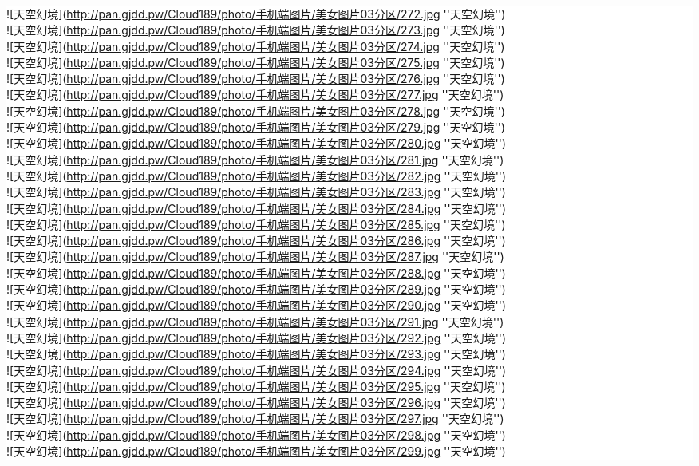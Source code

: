 ![天空幻境](http://pan.gjdd.pw/Cloud189/photo/手机端图片/美女图片03分区/272.jpg ''天空幻境'') <br>
![天空幻境](http://pan.gjdd.pw/Cloud189/photo/手机端图片/美女图片03分区/273.jpg ''天空幻境'') <br>
![天空幻境](http://pan.gjdd.pw/Cloud189/photo/手机端图片/美女图片03分区/274.jpg ''天空幻境'') <br>
![天空幻境](http://pan.gjdd.pw/Cloud189/photo/手机端图片/美女图片03分区/275.jpg ''天空幻境'') <br>
![天空幻境](http://pan.gjdd.pw/Cloud189/photo/手机端图片/美女图片03分区/276.jpg ''天空幻境'') <br>
![天空幻境](http://pan.gjdd.pw/Cloud189/photo/手机端图片/美女图片03分区/277.jpg ''天空幻境'') <br>
![天空幻境](http://pan.gjdd.pw/Cloud189/photo/手机端图片/美女图片03分区/278.jpg ''天空幻境'') <br>
![天空幻境](http://pan.gjdd.pw/Cloud189/photo/手机端图片/美女图片03分区/279.jpg ''天空幻境'') <br>
![天空幻境](http://pan.gjdd.pw/Cloud189/photo/手机端图片/美女图片03分区/280.jpg ''天空幻境'') <br>
![天空幻境](http://pan.gjdd.pw/Cloud189/photo/手机端图片/美女图片03分区/281.jpg ''天空幻境'') <br>
![天空幻境](http://pan.gjdd.pw/Cloud189/photo/手机端图片/美女图片03分区/282.jpg ''天空幻境'') <br>
![天空幻境](http://pan.gjdd.pw/Cloud189/photo/手机端图片/美女图片03分区/283.jpg ''天空幻境'') <br>
![天空幻境](http://pan.gjdd.pw/Cloud189/photo/手机端图片/美女图片03分区/284.jpg ''天空幻境'') <br>
![天空幻境](http://pan.gjdd.pw/Cloud189/photo/手机端图片/美女图片03分区/285.jpg ''天空幻境'') <br>
![天空幻境](http://pan.gjdd.pw/Cloud189/photo/手机端图片/美女图片03分区/286.jpg ''天空幻境'') <br>
![天空幻境](http://pan.gjdd.pw/Cloud189/photo/手机端图片/美女图片03分区/287.jpg ''天空幻境'') <br>
![天空幻境](http://pan.gjdd.pw/Cloud189/photo/手机端图片/美女图片03分区/288.jpg ''天空幻境'') <br>
![天空幻境](http://pan.gjdd.pw/Cloud189/photo/手机端图片/美女图片03分区/289.jpg ''天空幻境'') <br>
![天空幻境](http://pan.gjdd.pw/Cloud189/photo/手机端图片/美女图片03分区/290.jpg ''天空幻境'') <br>
![天空幻境](http://pan.gjdd.pw/Cloud189/photo/手机端图片/美女图片03分区/291.jpg ''天空幻境'') <br>
![天空幻境](http://pan.gjdd.pw/Cloud189/photo/手机端图片/美女图片03分区/292.jpg ''天空幻境'') <br>
![天空幻境](http://pan.gjdd.pw/Cloud189/photo/手机端图片/美女图片03分区/293.jpg ''天空幻境'') <br>
![天空幻境](http://pan.gjdd.pw/Cloud189/photo/手机端图片/美女图片03分区/294.jpg ''天空幻境'') <br>
![天空幻境](http://pan.gjdd.pw/Cloud189/photo/手机端图片/美女图片03分区/295.jpg ''天空幻境'') <br>
![天空幻境](http://pan.gjdd.pw/Cloud189/photo/手机端图片/美女图片03分区/296.jpg ''天空幻境'') <br>
![天空幻境](http://pan.gjdd.pw/Cloud189/photo/手机端图片/美女图片03分区/297.jpg ''天空幻境'') <br>
![天空幻境](http://pan.gjdd.pw/Cloud189/photo/手机端图片/美女图片03分区/298.jpg ''天空幻境'') <br>
![天空幻境](http://pan.gjdd.pw/Cloud189/photo/手机端图片/美女图片03分区/299.jpg ''天空幻境'') <br>
